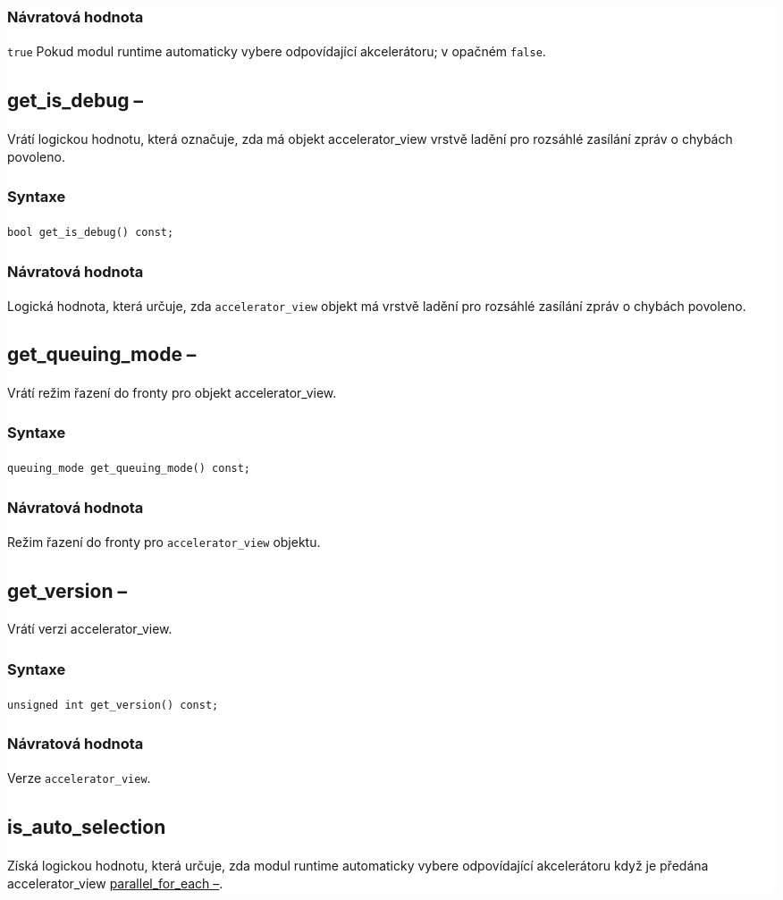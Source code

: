 ### <a name="return-value"></a>Návratová hodnota  
 `true` Pokud modul runtime automaticky vybere odpovídající akcelerátoru; v opačném `false`.  
  
## <a name="accelerator_view__get_is_debug"></a> get_is_debug – 

Vrátí logickou hodnotu, která označuje, zda má objekt accelerator_view vrstvě ladění pro rozsáhlé zasílání zpráv o chybách povoleno.  
  
### <a name="syntax"></a>Syntaxe  
  
```  
bool get_is_debug() const;  
```  
  
### <a name="return-value"></a>Návratová hodnota  
 Logická hodnota, která určuje, zda `accelerator_view` objekt má vrstvě ladění pro rozsáhlé zasílání zpráv o chybách povoleno.  

## <a name="accelerator_view__get_queuing_mode"></a> get_queuing_mode – 

Vrátí režim řazení do fronty pro objekt accelerator_view.  
  
### <a name="syntax"></a>Syntaxe  
  
```  
queuing_mode get_queuing_mode() const;  
```  
  
### <a name="return-value"></a>Návratová hodnota  
 Režim řazení do fronty pro `accelerator_view` objektu.  
  
## <a name="accelerator_view__get_version"></a> get_version – 

Vrátí verzi accelerator_view.  
  
### <a name="syntax"></a>Syntaxe  
  
```  
unsigned int get_version() const;  
```  
  
### <a name="return-value"></a>Návratová hodnota  
 Verze `accelerator_view`.  
  
## <a name="accelerator_view__is_auto_selection"></a> is_auto_selection 

Získá logickou hodnotu, která určuje, zda modul runtime automaticky vybere odpovídající akcelerátoru když je předána accelerator_view [parallel_for_each –](concurrency-namespace-functions-amp.md#parallel_for_each).  
  